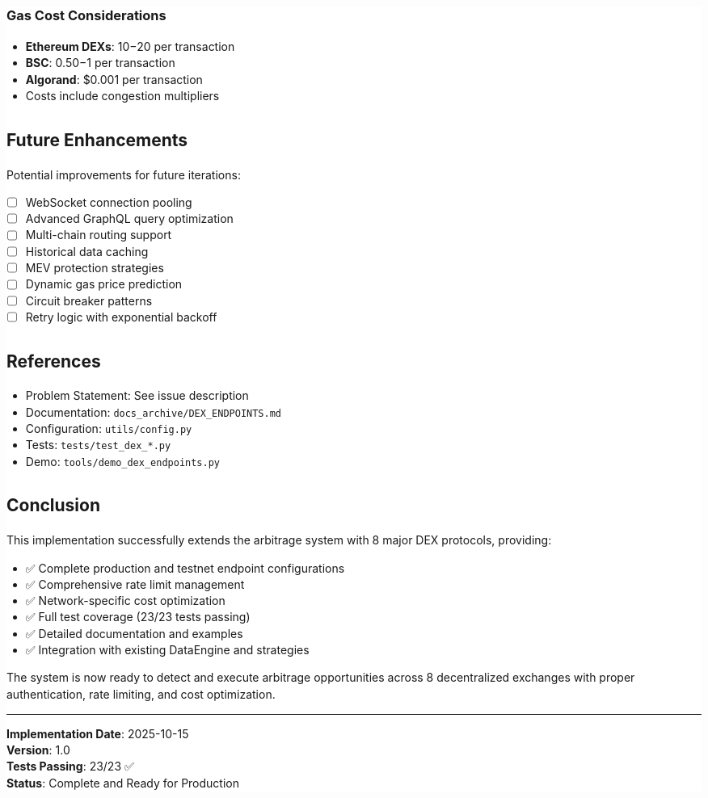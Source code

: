 ### Gas Cost Considerations
- **Ethereum DEXs**: $10-$20 per transaction
- **BSC**: $0.50-$1 per transaction
- **Algorand**: $0.001 per transaction
- Costs include congestion multipliers

## Future Enhancements

Potential improvements for future iterations:
- [ ] WebSocket connection pooling
- [ ] Advanced GraphQL query optimization
- [ ] Multi-chain routing support
- [ ] Historical data caching
- [ ] MEV protection strategies
- [ ] Dynamic gas price prediction
- [ ] Circuit breaker patterns
- [ ] Retry logic with exponential backoff

## References

- Problem Statement: See issue description
- Documentation: `docs_archive/DEX_ENDPOINTS.md`
- Configuration: `utils/config.py`
- Tests: `tests/test_dex_*.py`
- Demo: `tools/demo_dex_endpoints.py`

## Conclusion

This implementation successfully extends the arbitrage system with 8 major DEX protocols, providing:
- ✅ Complete production and testnet endpoint configurations
- ✅ Comprehensive rate limit management
- ✅ Network-specific cost optimization
- ✅ Full test coverage (23/23 tests passing)
- ✅ Detailed documentation and examples
- ✅ Integration with existing DataEngine and strategies

The system is now ready to detect and execute arbitrage opportunities across 8 decentralized exchanges with proper authentication, rate limiting, and cost optimization.

---

**Implementation Date**: 2025-10-15  
**Version**: 1.0  
**Tests Passing**: 23/23 ✅  
**Status**: Complete and Ready for Production
